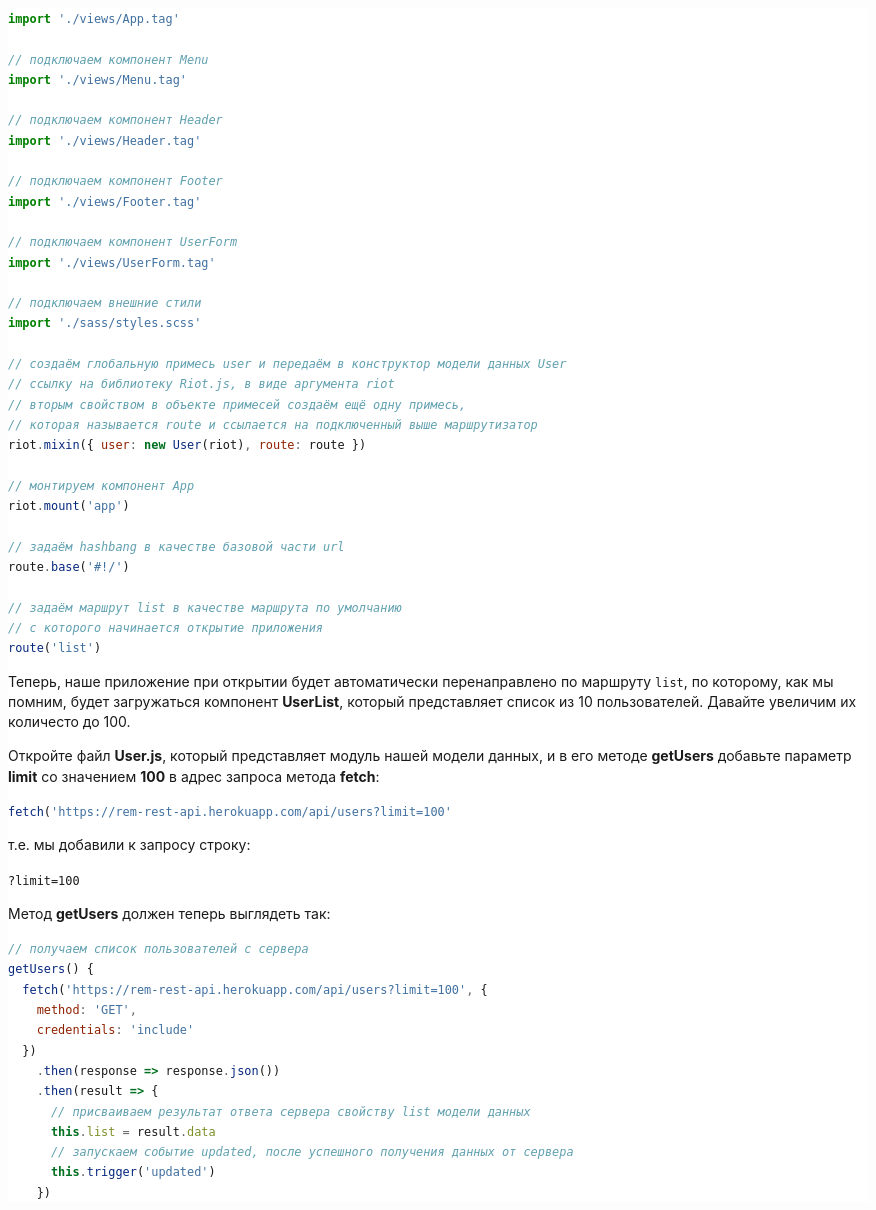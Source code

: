 ```js
import './views/App.tag'

// подключаем компонент Menu
import './views/Menu.tag'

// подключаем компонент Header
import './views/Header.tag'

// подключаем компонент Footer
import './views/Footer.tag'

// подключаем компонент UserForm
import './views/UserForm.tag'

// подключаем внешние стили
import './sass/styles.scss'

// создаём глобальную примесь user и передаём в конструктор модели данных User
// ссылку на библиотеку Riot.js, в виде аргумента riot
// вторым свойством в объекте примесей создаём ещё одну примесь,
// которая называется route и ссылается на подключенный выше маршрутизатор
riot.mixin({ user: new User(riot), route: route })

// монтируем компонент App
riot.mount('app')

// задаём hashbang в качестве базовой части url
route.base('#!/')

// задаём маршрут list в качестве маршрута по умолчанию
// с которого начинается открытие приложения
route('list')
```

Теперь, наше приложение при открытии будет автоматически перенаправлено по маршруту ```list```, по которому, как мы помним, будет загружаться компонент **UserList**, который представляет список из 10 пользователей. Давайте увеличим их количесто до 100.

Откройте файл **User.js**, который представляет модуль нашей модели данных, и в его методе **getUsers** добавьте параметр **limit** со значением **100** в адрес запроса метода **fetch**:

```js
fetch('https://rem-rest-api.herokuapp.com/api/users?limit=100'
```

т.е. мы добавили к запросу строку:

```
?limit=100
```

Метод **getUsers** должен теперь выглядеть так:

```js
// получаем список пользователей с сервера
getUsers() {
  fetch('https://rem-rest-api.herokuapp.com/api/users?limit=100', {
    method: 'GET',
    credentials: 'include'
  })
    .then(response => response.json())
    .then(result => {
      // присваиваем результат ответа сервера свойству list модели данных
      this.list = result.data
      // запускаем событие updated, после успешного получения данных от сервера
      this.trigger('updated')
    })
```